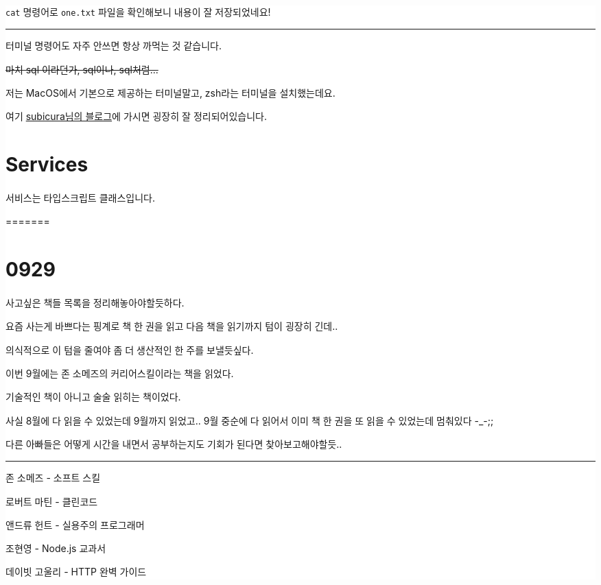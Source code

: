 `cat` 명령어로 `one.txt` 파일을 확인해보니 내용이 잘 저장되었네요!



---

터미널 명령어도 자주 안쓰면 항상 까먹는 것 같습니다.

~~마치 sql 이라던가, sql이나, sql처럼...~~

저는 MacOS에서 기본으로 제공하는 터미널말고, zsh라는 터미널을 설치했는데요.



여기 [subicura님의 블로그](https://subicura.com/2017/11/22/mac-os-development-environment-setup.html)에 가시면 굉장히 잘 정리되어있습니다.



# Services

서비스는 타입스크립트 클래스입니다.



=======

# 0929

사고싶은 책들 목록을 정리해놓아야할듯하다.

요즘 사는게 바쁘다는 핑계로 책 한 권을 읽고 다음 책을 읽기까지 텀이 굉장히 긴데..

의식적으로 이 텀을 줄여야 좀 더 생산적인 한 주를 보낼듯싶다.

이번 9월에는 존 소메즈의 커리어스킬이라는 책을 읽었다.

기술적인 책이 아니고 술술 읽히는 책이었다.

사실 8월에 다 읽을 수 있었는데 9월까지 읽었고.. 9월 중순에 다 읽어서 이미 책 한 권을 또 읽을 수 있었는데 멈춰있다 -_-;;

다른 아빠들은 어떻게 시간을 내면서 공부하는지도 기회가 된다면 찾아보고해야할듯..

---

존 소메즈 - 소프트 스킬

로버트 마틴 - 클린코드

앤드류 헌트 - 실용주의 프로그래머

조현영 - Node.js 교과서

데이빗 고울리 - HTTP 완벽 가이드